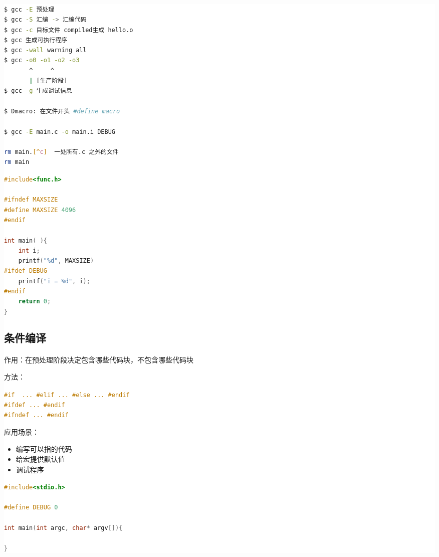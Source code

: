 ```bash
$ gcc -E 预处理 
$ gcc -S 汇编 -> 汇编代码
$ gcc -c 目标文件 compiled生成 hello.o
$ gcc 生成可执行程序
$ gcc -wall warning all
$ gcc -o0 -o1 -o2 -o3
       ^     ^
       | [生产阶段] 
$ gcc -g 生成调试信息

$ Dmacro: 在文件开头 #define macro

$ gcc -E main.c -o main.i DEBUG  

rm main.[^c]  一处所有.c 之外的文件 
rm main 
```

```c
#include<func.h>

#ifndef MAXSIZE
#define MAXSIZE 4096
#endif

int main( ){
    int i;
    printf("%d", MAXSIZE)
#ifdef DEBUG
	printf("i = %d", i);
#endif
    return 0;
}
```

## 条件编译

作用：在预处理阶段决定包含哪些代码块，不包含哪些代码块

方法：

```c
#if  ... #elif ... #else ... #endif
#ifdef ... #endif
#ifndef ... #endif
```

应用场景：

- 编写可以指的代码
- 给宏提供默认值
- 调试程序

```c
#include<stdio.h>

#define DEBUG 0

int main(int argc, char* argv[]){
    
}
```
